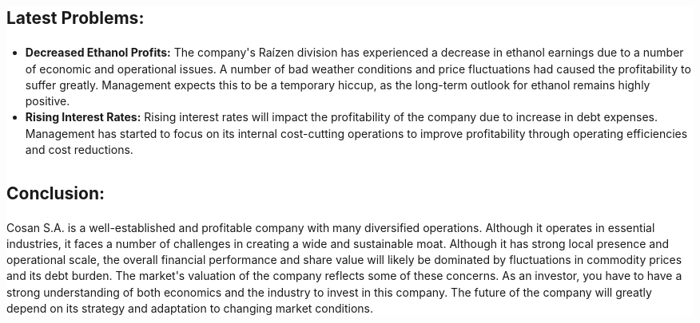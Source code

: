## Latest Problems:

*   **Decreased Ethanol Profits:** The company's Raízen division has experienced a decrease in ethanol earnings due to a number of economic and operational issues. A number of bad weather conditions and price fluctuations had caused the profitability to suffer greatly. Management expects this to be a temporary hiccup, as the long-term outlook for ethanol remains highly positive.
*   **Rising Interest Rates:** Rising interest rates will impact the profitability of the company due to increase in debt expenses. Management has started to focus on its internal cost-cutting operations to improve profitability through operating efficiencies and cost reductions.

## Conclusion:

Cosan S.A. is a well-established and profitable company with many diversified operations. Although it operates in essential industries, it faces a number of challenges in creating a wide and sustainable moat. Although it has strong local presence and operational scale, the overall financial performance and share value will likely be dominated by fluctuations in commodity prices and its debt burden. The market's valuation of the company reflects some of these concerns. As an investor, you have to have a strong understanding of both economics and the industry to invest in this company. The future of the company will greatly depend on its strategy and adaptation to changing market conditions.

